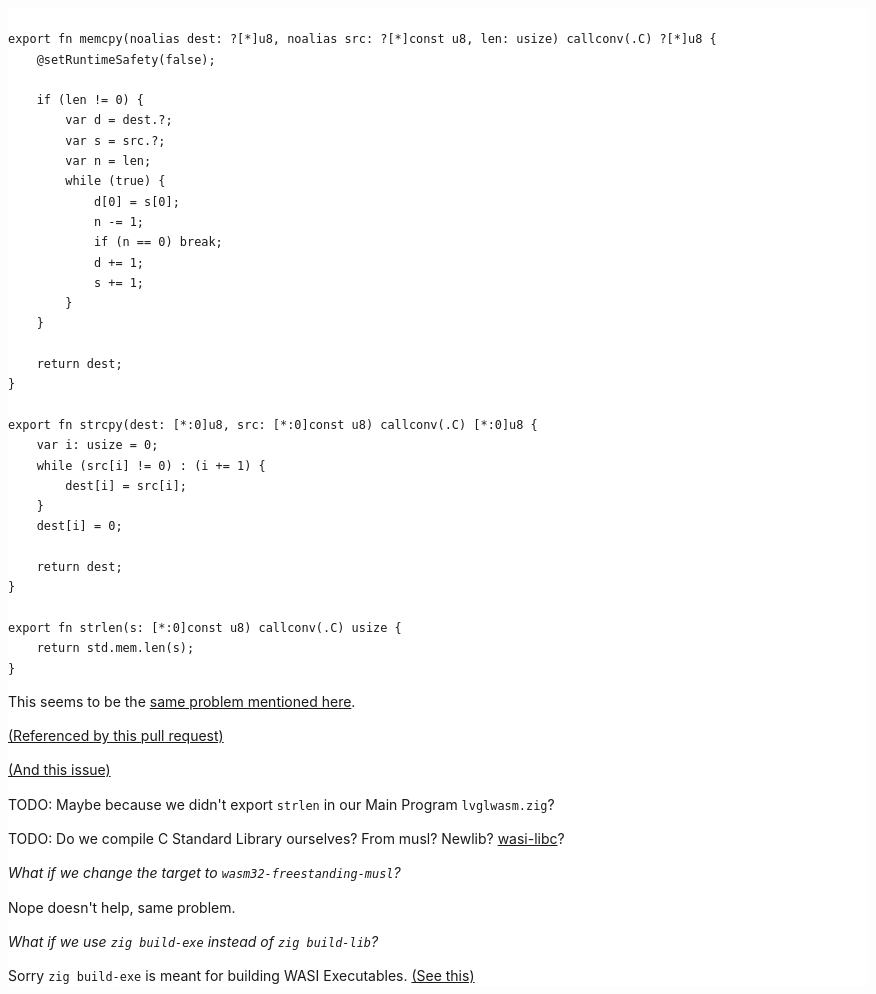 ```zig

export fn memcpy(noalias dest: ?[*]u8, noalias src: ?[*]const u8, len: usize) callconv(.C) ?[*]u8 {
    @setRuntimeSafety(false);

    if (len != 0) {
        var d = dest.?;
        var s = src.?;
        var n = len;
        while (true) {
            d[0] = s[0];
            n -= 1;
            if (n == 0) break;
            d += 1;
            s += 1;
        }
    }

    return dest;
}

export fn strcpy(dest: [*:0]u8, src: [*:0]const u8) callconv(.C) [*:0]u8 {
    var i: usize = 0;
    while (src[i] != 0) : (i += 1) {
        dest[i] = src[i];
    }
    dest[i] = 0;

    return dest;
}

export fn strlen(s: [*:0]const u8) callconv(.C) usize {
    return std.mem.len(s);
}
```

This seems to be the [same problem mentioned here](https://github.com/andrewrk/lua-in-the-browser#status).

[(Referenced by this pull request)](https://github.com/ziglang/zig/pull/2512)

[(And this issue)](https://github.com/ziglang/zig/issues/5854)

TODO: Maybe because we didn't export `strlen` in our Main Program `lvglwasm.zig`?

TODO: Do we compile C Standard Library ourselves? From musl? Newlib? [wasi-libc](https://github.com/WebAssembly/wasi-libc)?

_What if we change the target to `wasm32-freestanding-musl`?_

Nope doesn't help, same problem.

_What if we use `zig build-exe` instead of `zig build-lib`?_

Sorry `zig build-exe` is meant for building WASI Executables. [(See this)](https://www.fermyon.com/wasm-languages/c-lang)
